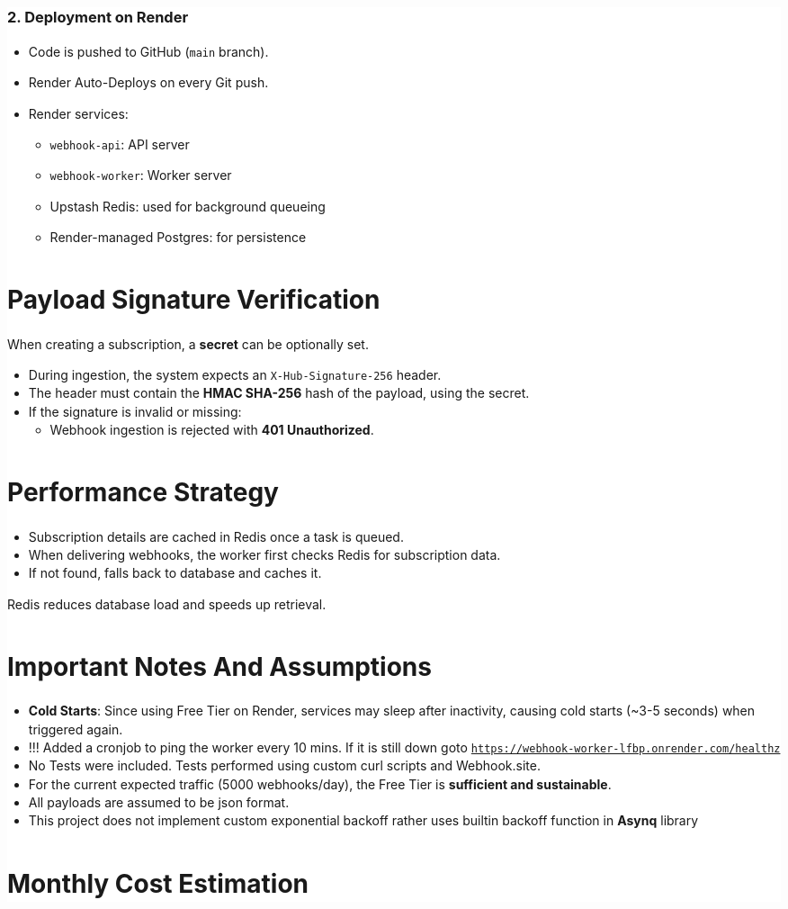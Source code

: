### 2. Deployment on Render

-   Code is pushed to GitHub (`main` branch).
    
-   Render Auto-Deploys on every Git push.
    
-   Render services:
    
    -   `webhook-api`: API server
        
    -   `webhook-worker`: Worker server
        
    -   Upstash Redis: used for background queueing
        
    -   Render-managed Postgres: for persistence
        

# Payload Signature Verification 

When creating a subscription, a **secret** can be optionally set.
-   During ingestion, the system expects an `X-Hub-Signature-256` header.
-   The header must contain the **HMAC SHA-256** hash of the payload, using the secret.
-   If the signature is invalid or missing:
    -   Webhook ingestion is rejected with **401 Unauthorized**.
        





# Performance Strategy
-   Subscription details are cached in Redis once a task is queued.
-   When delivering webhooks, the worker first checks Redis for subscription data.
-   If not found, falls back to database and caches it.
    

Redis reduces database load and speeds up retrieval.




#  Important Notes And Assumptions

- **Cold Starts**: Since using Free Tier on Render, services may sleep after inactivity, causing cold starts (~3-5 seconds) when triggered again.
- !!! Added a cronjob to ping the worker every 10 mins. If it is still down goto [`https://webhook-worker-lfbp.onrender.com/healthz`](https://webhook-worker-lfbp.onrender.com/healthz)
- No Tests were included. Tests performed using custom curl scripts and Webhook.site.
- For the current expected traffic (5000 webhooks/day), the Free Tier is **sufficient and sustainable**.
- All payloads are assumed to be json format.
- This project does not implement custom exponential backoff rather uses builtin backoff function in **Asynq** library


# Monthly Cost Estimation
